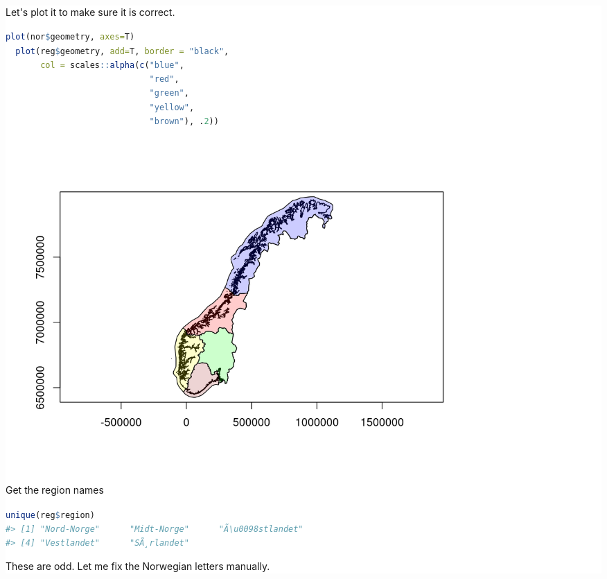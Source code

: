 Let's plot it to make sure it is correct.

```r
plot(nor$geometry, axes=T)
  plot(reg$geometry, add=T, border = "black", 
       col = scales::alpha(c("blue", 
                             "red", 
                             "green",
                             "yellow",
                             "brown"), .2))
```

<img src="breareal_files/figure-html/unnamed-chunk-11-1.png" width="672" />

Get the region names

```r
unique(reg$region)
#> [1] "Nord-Norge"      "Midt-Norge"      "Ã\u0098stlandet"
#> [4] "Vestlandet"      "SÃ¸rlandet"
```

These are odd. Let me fix the Norwegian letters manually.
